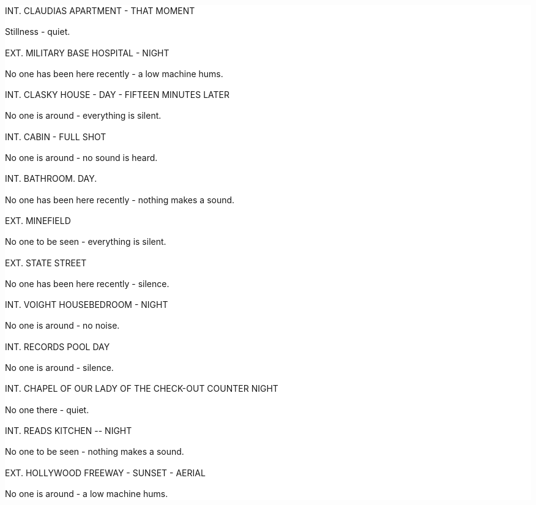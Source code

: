 

INT. CLAUDIAS APARTMENT - THAT MOMENT

Stillness - quiet.



EXT. MILITARY BASE HOSPITAL - NIGHT

No one has been here recently - a low machine hums.



INT. CLASKY HOUSE - DAY - FIFTEEN MINUTES LATER

No one is around - everything is silent.



INT. CABIN - FULL SHOT

No one is around - no sound is heard.



INT. BATHROOM. DAY.

No one has been here recently - nothing makes a sound.



EXT. MINEFIELD

No one to be seen - everything is silent.



EXT. STATE STREET

No one has been here recently - silence.



INT. VOIGHT HOUSEBEDROOM - NIGHT

No one is around - no noise.



INT. RECORDS POOL		 DAY

No one is around - silence.



INT. CHAPEL OF OUR LADY OF THE CHECK-OUT COUNTER NIGHT

No one there - quiet.



INT. READS KITCHEN -- NIGHT

No one to be seen - nothing makes a sound.



EXT. HOLLYWOOD FREEWAY - SUNSET - AERIAL

No one is around - a low machine hums.

